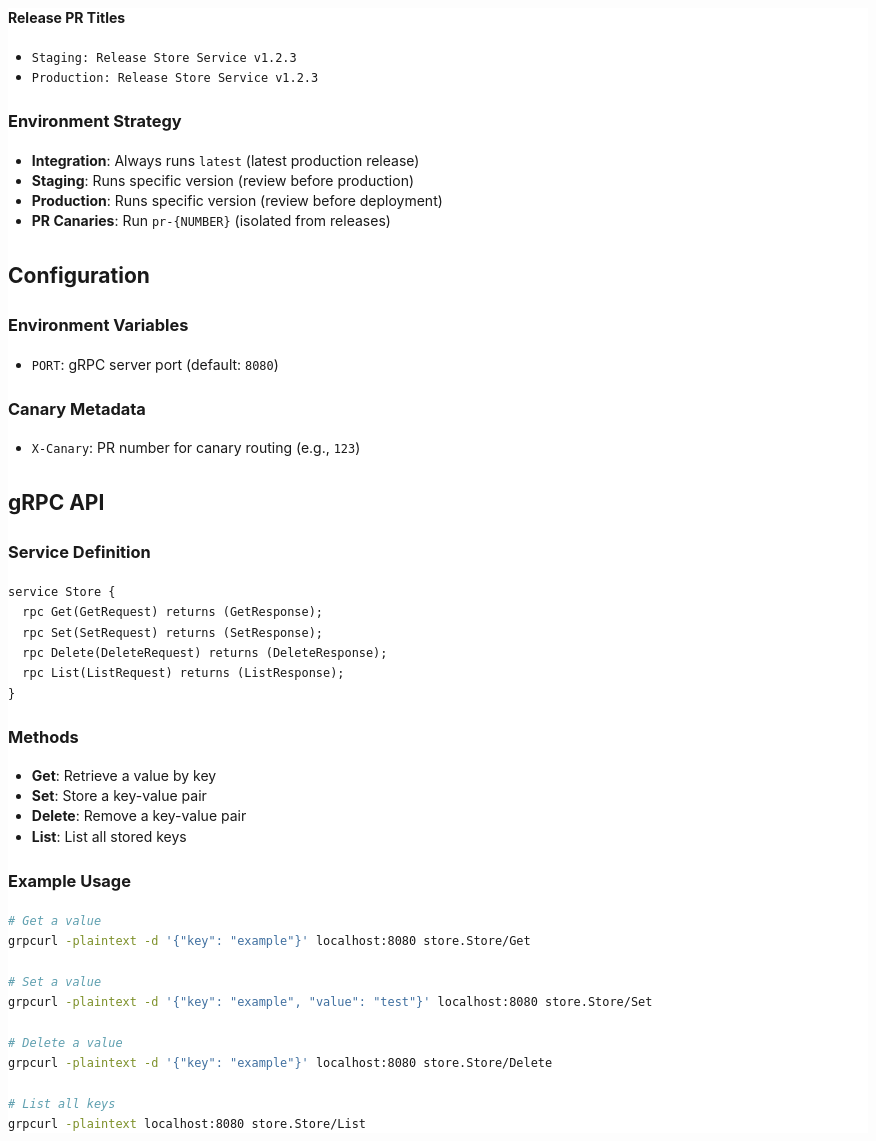 #### Release PR Titles

- `Staging: Release Store Service v1.2.3`
- `Production: Release Store Service v1.2.3`

### Environment Strategy

- **Integration**: Always runs `latest` (latest production release)
- **Staging**: Runs specific version (review before production)
- **Production**: Runs specific version (review before deployment)
- **PR Canaries**: Run `pr-{NUMBER}` (isolated from releases)

## Configuration

### Environment Variables

- `PORT`: gRPC server port (default: `8080`)

### Canary Metadata

- `X-Canary`: PR number for canary routing (e.g., `123`)

## gRPC API

### Service Definition

```protobuf
service Store {
  rpc Get(GetRequest) returns (GetResponse);
  rpc Set(SetRequest) returns (SetResponse);
  rpc Delete(DeleteRequest) returns (DeleteResponse);
  rpc List(ListRequest) returns (ListResponse);
}
```

### Methods

- **Get**: Retrieve a value by key
- **Set**: Store a key-value pair
- **Delete**: Remove a key-value pair
- **List**: List all stored keys

### Example Usage

```bash
# Get a value
grpcurl -plaintext -d '{"key": "example"}' localhost:8080 store.Store/Get

# Set a value
grpcurl -plaintext -d '{"key": "example", "value": "test"}' localhost:8080 store.Store/Set

# Delete a value
grpcurl -plaintext -d '{"key": "example"}' localhost:8080 store.Store/Delete

# List all keys
grpcurl -plaintext localhost:8080 store.Store/List
```

